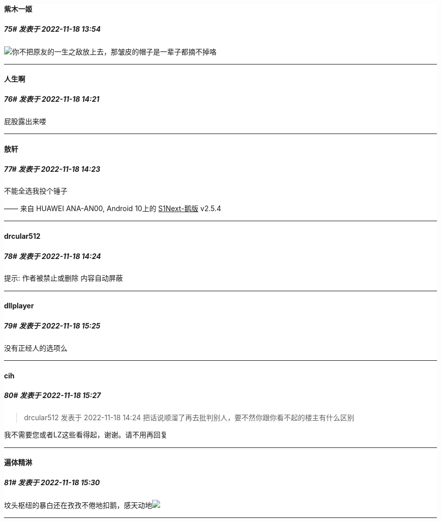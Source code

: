 ####  紫木一姬  
##### 75#       发表于 2022-11-18 13:54

<img src="https://static.saraba1st.com/image/smiley/face2017/067.png" referrerpolicy="no-referrer">你不把原友的一生之敌放上去，那皱皮的帽子是一辈子都摘不掉咯

*****

####  人生啊  
##### 76#       发表于 2022-11-18 14:21

屁股露出来喽

*****

####  敖轩  
##### 77#       发表于 2022-11-18 14:23

不能全选我投个锤子

—— 来自 HUAWEI ANA-AN00, Android 10上的 [S1Next-鹅版](https://github.com/ykrank/S1-Next/releases) v2.5.4

*****

####  drcular512  
##### 78#       发表于 2022-11-18 14:24

提示: 作者被禁止或删除 内容自动屏蔽

*****

####  dllplayer  
##### 79#       发表于 2022-11-18 15:25

没有正经人的选项么

*****

####  cih  
##### 80#       发表于 2022-11-18 15:27

<blockquote>drcular512 发表于 2022-11-18 14:24
把话说顺溜了再去批判别人，要不然你跟你看不起的楼主有什么区别</blockquote>
我不需要您或者LZ这些看得起，谢谢。请不用再回复 

*****

####  遍体精淋  
##### 81#       发表于 2022-11-18 15:30

坟头枢纽的暴白还在孜孜不倦地扣鹅，感天动地<img src="https://static.saraba1st.com/image/smiley/face2017/067.png" referrerpolicy="no-referrer">

*****
